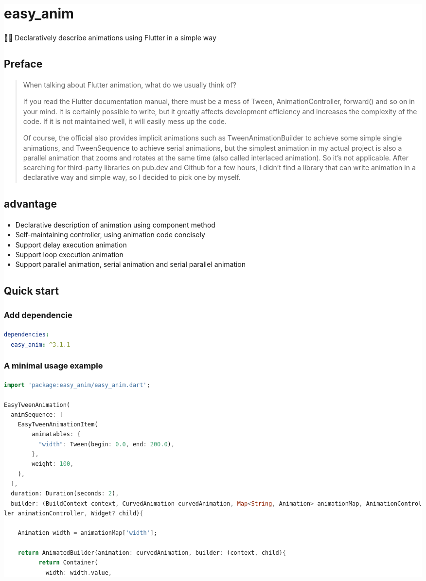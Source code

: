 # easy_anim

💨🚀 Declaratively describe animations using Flutter in a simple way


## Preface

> When talking about Flutter animation, what do we usually think of?
> 
> If you read the Flutter documentation manual, there must be a mess of Tween, AnimationController, forward() and so on in your mind. It is certainly possible to write, but it greatly affects development efficiency and increases the complexity of the code. If it is not maintained well, it will easily mess up the code.
> 
> Of course, the official also provides implicit animations such as TweenAnimationBuilder to achieve some simple single animations, and TweenSequence to achieve serial animations, but the simplest animation in my actual project is also a parallel animation that zooms and rotates at the same time (also called interlaced animation). So it’s not applicable. After searching for third-party libraries on pub.dev and Github for a few hours, I didn’t find a library that can write animation in a declarative way and simple way, so I decided to pick one by myself.
> 


## advantage
- Declarative description of animation using component method
- Self-maintaining controller, using animation code concisely
- Support delay execution animation
- Support loop execution animation
- Support parallel animation, serial animation and serial parallel animation




## Quick start

### Add dependencie
``` yaml
dependencies:
  easy_anim: ^3.1.1
```


### A minimal usage example
``` dart
import 'package:easy_anim/easy_anim.dart';

EasyTweenAnimation(
  animSequence: [
    EasyTweenAnimationItem(
        animatables: {
          "width": Tween(begin: 0.0, end: 200.0),
        },
        weight: 100,
    ),
  ],
  duration: Duration(seconds: 2),
  builder: (BuildContext context, CurvedAnimation curvedAnimation, Map<String, Animation> animationMap, AnimationController animationController, Widget? child){

    Animation width = animationMap['width'];

    return AnimatedBuilder(animation: curvedAnimation, builder: (context, child){
          return Container(
            width: width.value,
```